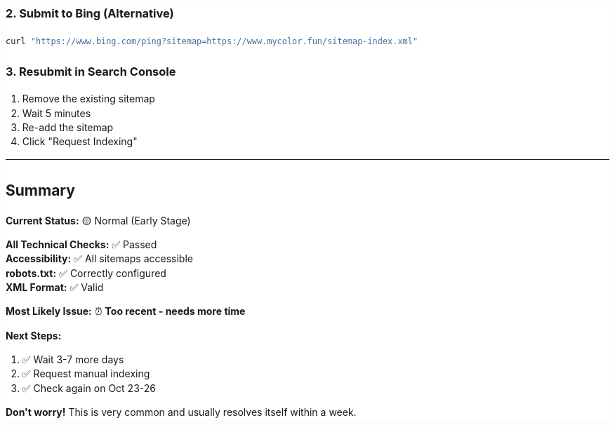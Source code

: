 ### 2. Submit to Bing (Alternative)
```bash
curl "https://www.bing.com/ping?sitemap=https://www.mycolor.fun/sitemap-index.xml"
```

### 3. Resubmit in Search Console
1. Remove the existing sitemap
2. Wait 5 minutes
3. Re-add the sitemap
4. Click "Request Indexing"

---

## Summary

**Current Status:** 🟡 Normal (Early Stage)

**All Technical Checks:** ✅ Passed  
**Accessibility:** ✅ All sitemaps accessible  
**robots.txt:** ✅ Correctly configured  
**XML Format:** ✅ Valid  

**Most Likely Issue:** ⏰ **Too recent - needs more time**

**Next Steps:**
1. ✅ Wait 3-7 more days
2. ✅ Request manual indexing
3. ✅ Check again on Oct 23-26

**Don't worry!** This is very common and usually resolves itself within a week.

